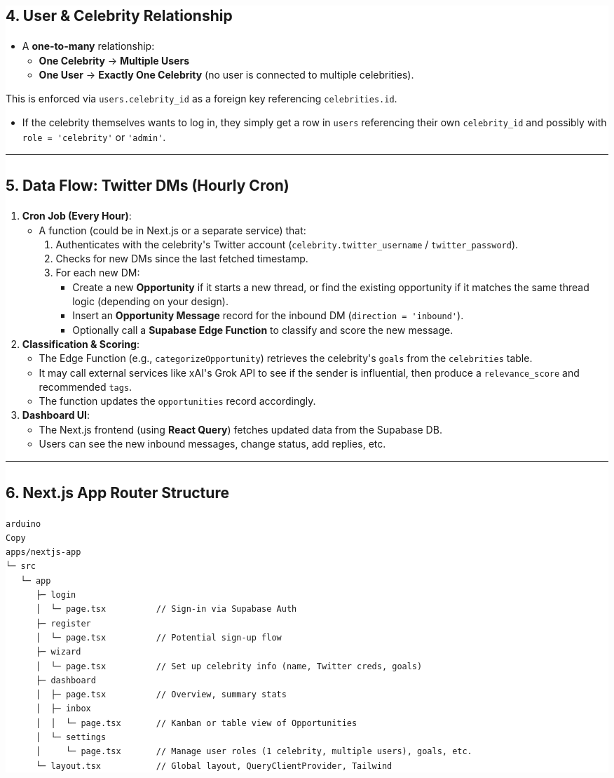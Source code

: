 
## 4. User & Celebrity Relationship

- A **one-to-many** relationship:
    - **One Celebrity** → **Multiple Users**
    - **One User** → **Exactly One Celebrity** (no user is connected to multiple celebrities).

This is enforced via `users.celebrity_id` as a foreign key referencing `celebrities.id`.

- If the celebrity themselves wants to log in, they simply get a row in `users` referencing their own `celebrity_id` and possibly with `role = 'celebrity'` or `'admin'`.

---

## 5. Data Flow: Twitter DMs (Hourly Cron)

1. **Cron Job (Every Hour)**:
    - A function (could be in Next.js or a separate service) that:
        1. Authenticates with the celebrity's Twitter account (`celebrity.twitter_username` / `twitter_password`).
        2. Checks for new DMs since the last fetched timestamp.
        3. For each new DM:
            - Create a new **Opportunity** if it starts a new thread, or find the existing opportunity if it matches the same thread logic (depending on your design).
            - Insert an **Opportunity Message** record for the inbound DM (`direction = 'inbound'`).
            - Optionally call a **Supabase Edge Function** to classify and score the new message.
2. **Classification & Scoring**:
    - The Edge Function (e.g., `categorizeOpportunity`) retrieves the celebrity's `goals` from the `celebrities` table.
    - It may call external services like xAI's Grok API to see if the sender is influential, then produce a `relevance_score` and recommended `tags`.
    - The function updates the `opportunities` record accordingly.
3. **Dashboard UI**:
    - The Next.js frontend (using **React Query**) fetches updated data from the Supabase DB.
    - Users can see the new inbound messages, change status, add replies, etc.

---

## 6. Next.js App Router Structure

```arduino
arduino
Copy
apps/nextjs-app
└─ src
   └─ app
      ├─ login
      │  └─ page.tsx          // Sign-in via Supabase Auth
      ├─ register
      │  └─ page.tsx          // Potential sign-up flow
      ├─ wizard
      │  └─ page.tsx          // Set up celebrity info (name, Twitter creds, goals)
      ├─ dashboard
      │  ├─ page.tsx          // Overview, summary stats
      │  ├─ inbox
      │  │  └─ page.tsx       // Kanban or table view of Opportunities
      │  └─ settings
      │     └─ page.tsx       // Manage user roles (1 celebrity, multiple users), goals, etc.
      └─ layout.tsx           // Global layout, QueryClientProvider, Tailwind

```
